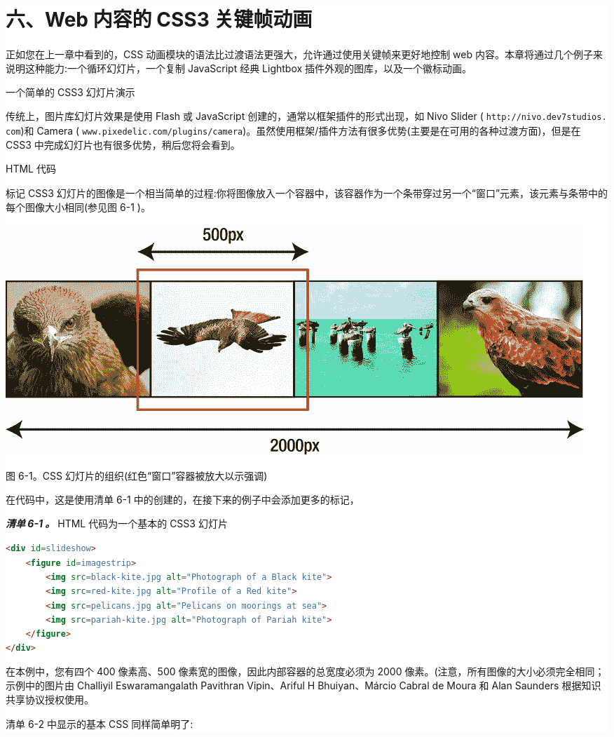 # 六、Web 内容的 CSS3 关键帧动画

正如您在上一章中看到的，CSS 动画模块的语法比过渡语法更强大，允许通过使用关键帧来更好地控制 web 内容。本章将通过几个例子来说明这种能力:一个循环幻灯片，一个复制 JavaScript 经典 Lightbox 插件外观的图库，以及一个徽标动画。

一个简单的 CSS3 幻灯片演示

传统上，图片库幻灯片效果是使用 Flash 或 JavaScript 创建的，通常以框架插件的形式出现，如 Nivo Slider ( `http://nivo.dev7studios.com`)和 Camera ( `www.pixedelic.com/plugins/camera`)。虽然使用框架/插件方法有很多优势(主要是在可用的各种过渡方面)，但是在 CSS3 中完成幻灯片也有很多优势，稍后您将会看到。

HTML 代码

标记 CSS3 幻灯片的图像是一个相当简单的过程:你将图像放入一个容器中，该容器作为一个条带穿过另一个“窗口”元素，该元素与条带中的每个图像大小相同(参见图 6-1 )。

![9781430247227_Fig06-01.jpg](img/9781430247227_Fig06-01.jpg)

图 6-1。CSS 幻灯片的组织(红色“窗口”容器被放大以示强调)

在代码中，这是使用清单 6-1 中的创建的，在接下来的例子中会添加更多的标记，

***清单 6-1 。*** HTML 代码为一个基本的 CSS3 幻灯片

```html
<div id=slideshow>
    <figure id=imagestrip>
        <img src=black-kite.jpg alt="Photograph of a Black kite">
        <img src=red-kite.jpg alt="Profile of a Red kite">
        <img src=pelicans.jpg alt="Pelicans on moorings at sea">
        <img src=pariah-kite.jpg alt="Photograph of Pariah kite">
    </figure>
</div>
```

在本例中，您有四个 400 像素高、500 像素宽的图像，因此内部容器的总宽度必须为 2000 像素。(注意，所有图像的大小必须完全相同；示例中的图片由 Challiyil Eswaramangalath Pavithran Vipin、Ariful H Bhuiyan、Márcio Cabral de Moura 和 Alan Saunders 根据知识共享协议授权使用。

清单 6-2 中显示的基本 CSS 同样简单明了:
